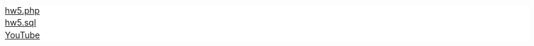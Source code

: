 [hw5.php](https://audwls239.github.io/upload/hw4/hw5.php)  
[hw5.sql](https://audwls239.github.io/upload/hw4/hw5.sql)  
[YouTube](https://www.youtube.com/watch?v=qd4jNK9M8Cw)
